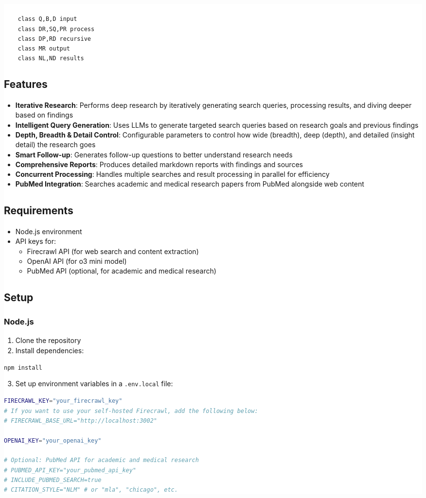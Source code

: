 ```mermaid

    class Q,B,D input
    class DR,SQ,PR process
    class DP,RD recursive
    class MR output
    class NL,ND results
```

## Features

- **Iterative Research**: Performs deep research by iteratively generating search queries, processing results, and diving deeper based on findings
- **Intelligent Query Generation**: Uses LLMs to generate targeted search queries based on research goals and previous findings
- **Depth, Breadth & Detail Control**: Configurable parameters to control how wide (breadth), deep (depth), and detailed (insight detail) the research goes
- **Smart Follow-up**: Generates follow-up questions to better understand research needs
- **Comprehensive Reports**: Produces detailed markdown reports with findings and sources
- **Concurrent Processing**: Handles multiple searches and result processing in parallel for efficiency
- **PubMed Integration**: Searches academic and medical research papers from PubMed alongside web content

## Requirements

- Node.js environment
- API keys for:
  - Firecrawl API (for web search and content extraction)
  - OpenAI API (for o3 mini model)
  - PubMed API (optional, for academic and medical research)

## Setup

### Node.js

1. Clone the repository
2. Install dependencies:

```bash
npm install
```

3. Set up environment variables in a `.env.local` file:

```bash
FIRECRAWL_KEY="your_firecrawl_key"
# If you want to use your self-hosted Firecrawl, add the following below:
# FIRECRAWL_BASE_URL="http://localhost:3002"

OPENAI_KEY="your_openai_key"

# Optional: PubMed API for academic and medical research
# PUBMED_API_KEY="your_pubmed_api_key"
# INCLUDE_PUBMED_SEARCH=true
# CITATION_STYLE="NLM" # or "mla", "chicago", etc.
```
